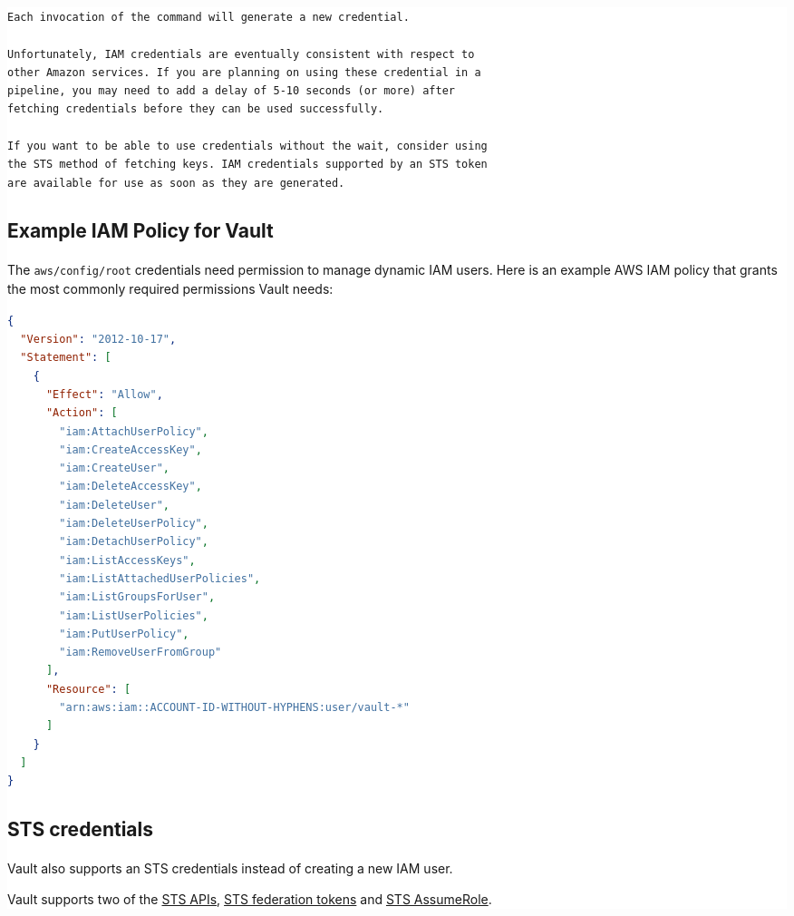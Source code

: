     Each invocation of the command will generate a new credential.

    Unfortunately, IAM credentials are eventually consistent with respect to
    other Amazon services. If you are planning on using these credential in a
    pipeline, you may need to add a delay of 5-10 seconds (or more) after
    fetching credentials before they can be used successfully.

    If you want to be able to use credentials without the wait, consider using
    the STS method of fetching keys. IAM credentials supported by an STS token
    are available for use as soon as they are generated.

## Example IAM Policy for Vault

The `aws/config/root` credentials need permission to manage dynamic IAM users.
Here is an example AWS IAM policy that grants the most commonly required
permissions Vault needs:

```json
{
  "Version": "2012-10-17",
  "Statement": [
    {
      "Effect": "Allow",
      "Action": [
        "iam:AttachUserPolicy",
        "iam:CreateAccessKey",
        "iam:CreateUser",
        "iam:DeleteAccessKey",
        "iam:DeleteUser",
        "iam:DeleteUserPolicy",
        "iam:DetachUserPolicy",
        "iam:ListAccessKeys",
        "iam:ListAttachedUserPolicies",
        "iam:ListGroupsForUser",
        "iam:ListUserPolicies",
        "iam:PutUserPolicy",
        "iam:RemoveUserFromGroup"
      ],
      "Resource": [
        "arn:aws:iam::ACCOUNT-ID-WITHOUT-HYPHENS:user/vault-*"
      ]
    }
  ]
}
```

## STS credentials

Vault also supports an STS credentials instead of creating a new IAM user.

Vault supports two of the [STS APIs](http://docs.aws.amazon.com/IAM/latest/UserGuide/id_credentials_temp_request.html),
[STS federation tokens](http://docs.aws.amazon.com/STS/latest/APIReference/API_GetFederationToken.html) and
[STS AssumeRole](http://docs.aws.amazon.com/STS/latest/APIReference/API_AssumeRole.html).
